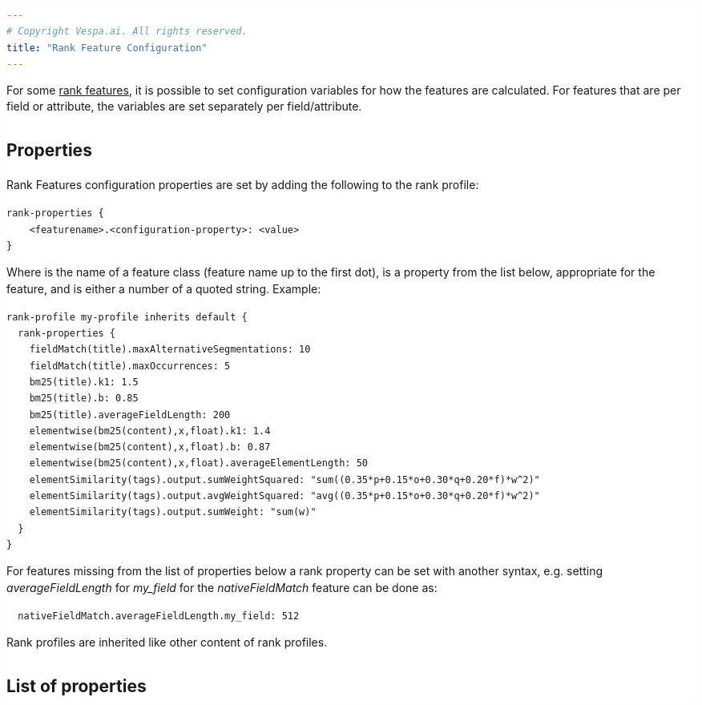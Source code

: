 ```yaml
---
# Copyright Vespa.ai. All rights reserved.
title: "Rank Feature Configuration"
---
```


For some [rank features](rank-features.html),
it is possible to set configuration variables for how the features are calculated.
For features that are per field or attribute,
the variables are set separately per field/attribute.

## Properties

Rank Features configuration properties are set by adding the following to the rank profile:

```
rank-properties {
    <featurename>.<configuration-property>: <value>
}
```

Where *<featurename>* is the name of a feature class (feature name up to the first dot),
*<configuration-property>* is a property from the list below,
appropriate for the feature, and *<value>* is either a number of a quoted string. Example:

```
rank-profile my-profile inherits default {
  rank-properties {
    fieldMatch(title).maxAlternativeSegmentations: 10
    fieldMatch(title).maxOccurrences: 5
    bm25(title).k1: 1.5
    bm25(title).b: 0.85
    bm25(title).averageFieldLength: 200
    elementwise(bm25(content),x,float).k1: 1.4
    elementwise(bm25(content),x,float).b: 0.87
    elementwise(bm25(content),x,float).averageElementLength: 50
    elementSimilarity(tags).output.sumWeightSquared: "sum((0.35*p+0.15*o+0.30*q+0.20*f)*w^2)"
    elementSimilarity(tags).output.avgWeightSquared: "avg((0.35*p+0.15*o+0.30*q+0.20*f)*w^2)"
    elementSimilarity(tags).output.sumWeight: "sum(w)"
  }
}
```

For features missing from the list of properties below a rank property can be set with
another syntax, e.g. setting *averageFieldLength* for *my_field* for
the *nativeFieldMatch* feature can be done as:

```
  nativeFieldMatch.averageFieldLength.my_field: 512
```

Rank profiles are inherited like other content of rank profiles.

## List of properties
